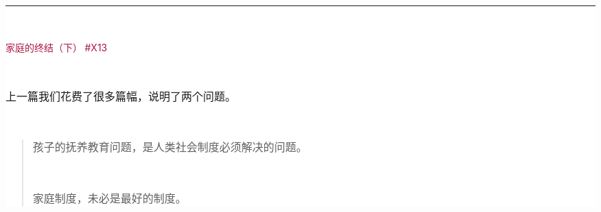 </span>
</p>
<p style="white-space: normal;">
<span style="font-size: 16px;font-family: 华文楷体;">
</span>
</p>
<p style="white-space: normal;">
<span style="font-size: 16px;font-family: 华文楷体;">
</span>
</p>
<hr style="white-space: normal;"/>
<p style="white-space: normal;">
<span style="font-size: 16px;font-family: 华文楷体;">
</span>
<br/>
</p>
<p style="white-space: normal;">
<span style="color: rgb(171, 25, 66);">
<span style="font-family: 宋体;">
           家庭的终结（下）
          </span>
          #X13
         </span>
<br/>
</p>
<p style="white-space: normal;">
<br/>
</p>
<p style="white-space: normal;">
<span style="font-size: 16px;font-family: 华文楷体;">
</span>
</p>
<p style="white-space: normal;">
<span style="font-size: 16px;font-family: 华文楷体;">
          上一篇我们花费了很多篇幅，说明了两个问题。
         </span>
<span style="font-family: 华文楷体;font-size: 16px;">
</span>
</p>
<p style="white-space: normal;">
<span style="font-family: 华文楷体;font-size: 16px;">
<br/>
</span>
</p>
<blockquote style="white-space: normal;">
<p>
<span style="font-family: 华文楷体;font-size: 16px;">
           孩子的抚养教育问题，是人类社会制度必须解决的问题。
          </span>
<br/>
</p>
<p>
<span style="font-family: 华文楷体;font-size: 16px;">
<br/>
</span>
</p>
<p>
<span style="font-size: 16px;font-family: 华文楷体;">
           家庭制度，未必是最好的制度。
          </span>
</p>
</blockquote>
<p style="white-space: normal;">
<span style="font-size: 16px;font-family: 华文楷体;">